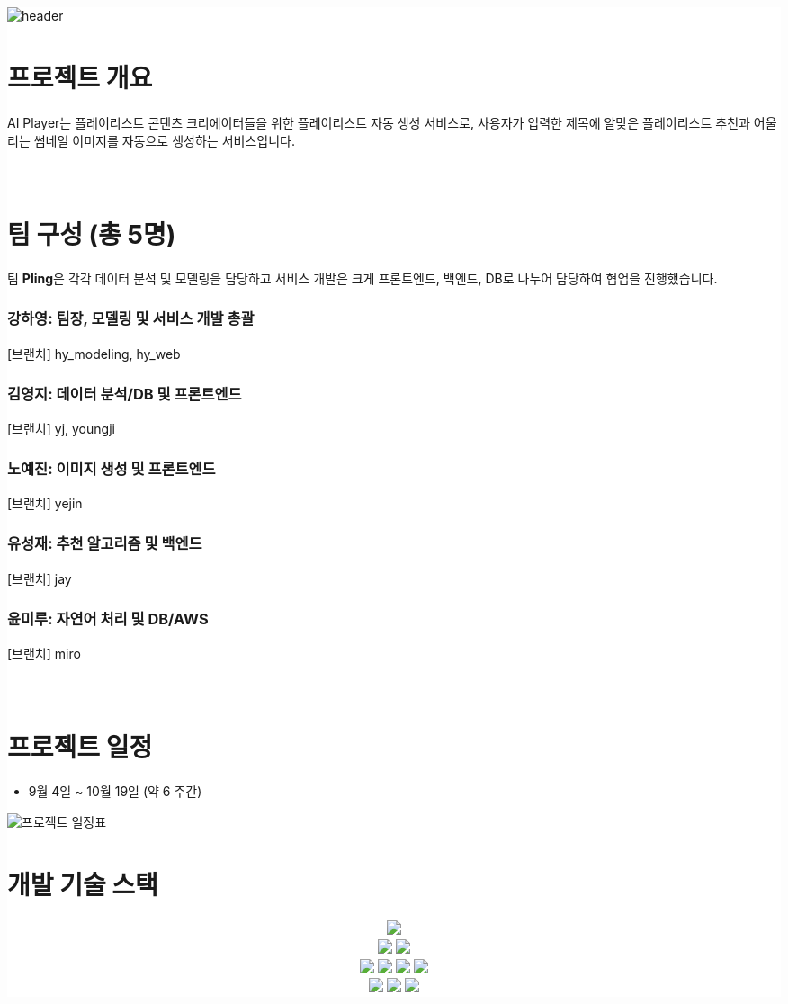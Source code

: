 <img width="1178" alt="header" src="https://github.com/pulpo125/AIPlayer_Pling/assets/118874524/e7903c94-44e7-4384-806c-07b3c7edb0fb">

<br>

# 프로젝트 개요
AI Player는 플레이리스트 콘텐츠 크리에이터들을 위한 플레이리스트 자동 생성 서비스로, 사용자가 입력한 제목에 알맞은 플레이리스트 추천과 어울리는 썸네일 이미지를 자동으로 생성하는 서비스입니다.

<br>

# 팀 구성 (총 5명)
팀 **Pling**은 각각 데이터 분석 및 모델링을 담당하고 서비스 개발은 크게 프론트엔드, 백엔드, DB로 나누어 담당하여 협업을 진행했습니다.

### 강하영: 팀장, 모델링 및 서비스 개발 총괄
[브랜치] hy_modeling, hy_web
 
### 김영지: 데이터 분석/DB 및 프론트엔드
[브랜치] yj, youngji

### 노예진: 이미지 생성 및 프론트엔드
[브랜치] yejin

###  유성재: 추천 알고리즘 및 백엔드
[브랜치] jay

### 윤미루: 자연어 처리 및 DB/AWS
[브랜치] miro

<br>

# 프로젝트 일정
- 9월 4일 ~ 10월 19일 (약 6 주간)

<img width="1178" alt="프로젝트 일정표" src="https://github.com/pulpo125/AIPlayer_Pling/assets/118874524/6f57707f-6b2d-4791-9c9e-4a1fcfcfa54c">

<br>

# 개발 기술 스택
<div align=center>
  <img src="https://img.shields.io/badge/python-3776AB?style=for-the-badge&logo=python&logoColor=white"> 
  <br>
  <img src="https://img.shields.io/badge/visualstudiocode-007ACC?style=for-the-badge&logo=visualstudiocode&logoColor=white"> 
  <img src="https://img.shields.io/badge/googlecolab-F9AB00?style=for-the-badge&logo=googlecolab&logoColor=white"> 
  <br>
  <img src="https://img.shields.io/badge/pandas-150458?style=for-the-badge&logo=pandas&logoColor=white"> 
  <img src="https://img.shields.io/badge/numpy-013243?style=for-the-badge&logo=numpy&logoColor=white"> 
  <img src="https://img.shields.io/badge/tensorflow-FF6F00?style=for-the-badge&logo=tensorflow&logoColor=white"> 
  <img src="https://img.shields.io/badge/pytorch-EE4C2C?style=for-the-badge&logo=pytorch&logoColor=white">
  <br>
  <img src="https://img.shields.io/badge/html5-E34F26?style=for-the-badge&logo=html5&logoColor=white"> 
  <img src="https://img.shields.io/badge/css-1572B6?style=for-the-badge&logo=css3&logoColor=white"> 
  <img src="https://img.shields.io/badge/bootstrap-7952B3?style=for-the-badge&logo=bootstrap&logoColor=white">